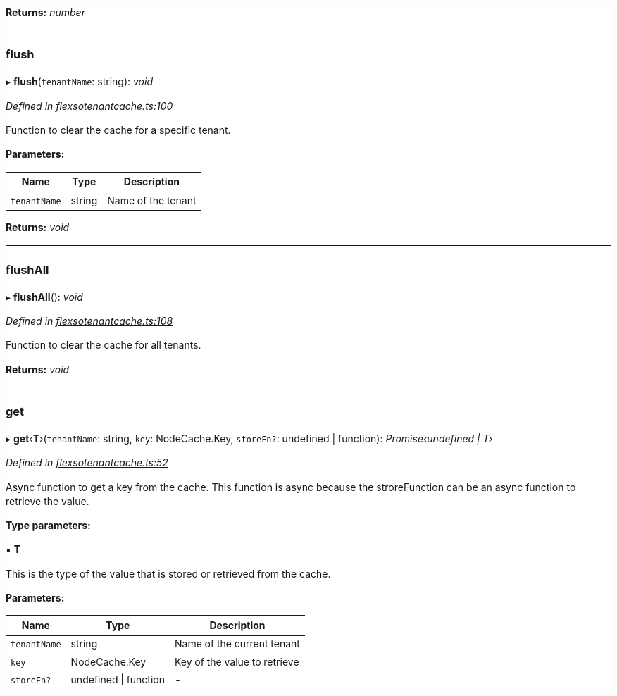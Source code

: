 **Returns:** *number*

___

###  flush

▸ **flush**(`tenantName`: string): *void*

*Defined in [flexsotenantcache.ts:100](https://github.com/jowavp/flexso-cf-tenantcache/blob/599acbb/src/flexsotenantcache.ts#L100)*

Function to clear the cache for a specific tenant.

**Parameters:**

Name | Type | Description |
------ | ------ | ------ |
`tenantName` | string | Name of the tenant   |

**Returns:** *void*

___

###  flushAll

▸ **flushAll**(): *void*

*Defined in [flexsotenantcache.ts:108](https://github.com/jowavp/flexso-cf-tenantcache/blob/599acbb/src/flexsotenantcache.ts#L108)*

Function to clear the cache for all tenants.

**Returns:** *void*

___

###  get

▸ **get**‹**T**›(`tenantName`: string, `key`: NodeCache.Key, `storeFn?`: undefined | function): *Promise‹undefined | T›*

*Defined in [flexsotenantcache.ts:52](https://github.com/jowavp/flexso-cf-tenantcache/blob/599acbb/src/flexsotenantcache.ts#L52)*

Async function to get a key from the cache.
This function is async because the stroreFunction can be an async function to retrieve the value.

**Type parameters:**

▪ **T**

This is the type of the value that is stored or retrieved from the cache.

**Parameters:**

Name | Type | Description |
------ | ------ | ------ |
`tenantName` | string | Name of the current tenant |
`key` | NodeCache.Key | Key of the value to retrieve |
`storeFn?` | undefined &#124; function | - |
